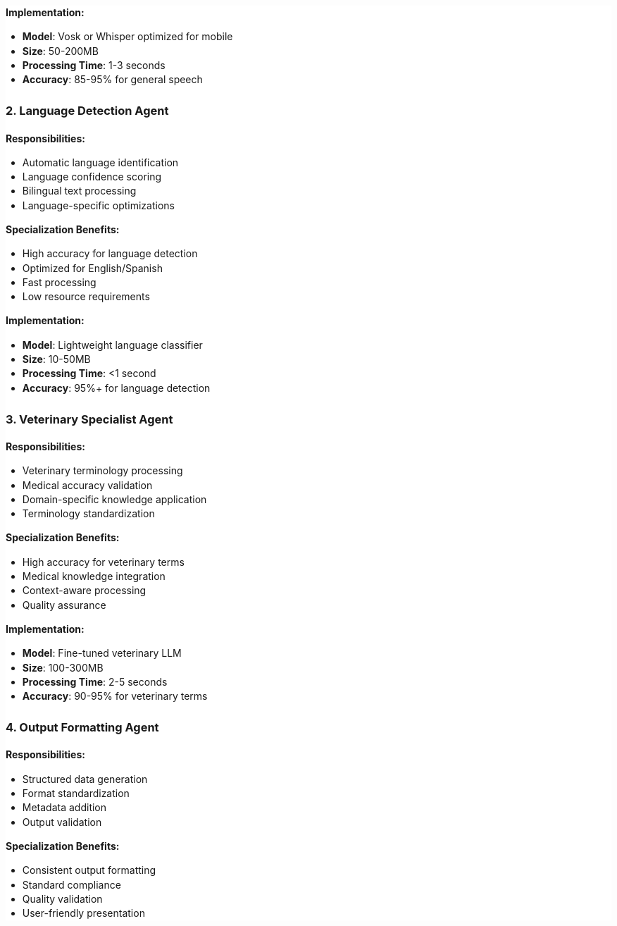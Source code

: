 **Implementation:**
- **Model**: Vosk or Whisper optimized for mobile
- **Size**: 50-200MB
- **Processing Time**: 1-3 seconds
- **Accuracy**: 85-95% for general speech

### 2. Language Detection Agent
**Responsibilities:**
- Automatic language identification
- Language confidence scoring
- Bilingual text processing
- Language-specific optimizations

**Specialization Benefits:**
- High accuracy for language detection
- Optimized for English/Spanish
- Fast processing
- Low resource requirements

**Implementation:**
- **Model**: Lightweight language classifier
- **Size**: 10-50MB
- **Processing Time**: <1 second
- **Accuracy**: 95%+ for language detection

### 3. Veterinary Specialist Agent
**Responsibilities:**
- Veterinary terminology processing
- Medical accuracy validation
- Domain-specific knowledge application
- Terminology standardization

**Specialization Benefits:**
- High accuracy for veterinary terms
- Medical knowledge integration
- Context-aware processing
- Quality assurance

**Implementation:**
- **Model**: Fine-tuned veterinary LLM
- **Size**: 100-300MB
- **Processing Time**: 2-5 seconds
- **Accuracy**: 90-95% for veterinary terms

### 4. Output Formatting Agent
**Responsibilities:**
- Structured data generation
- Format standardization
- Metadata addition
- Output validation

**Specialization Benefits:**
- Consistent output formatting
- Standard compliance
- Quality validation
- User-friendly presentation
